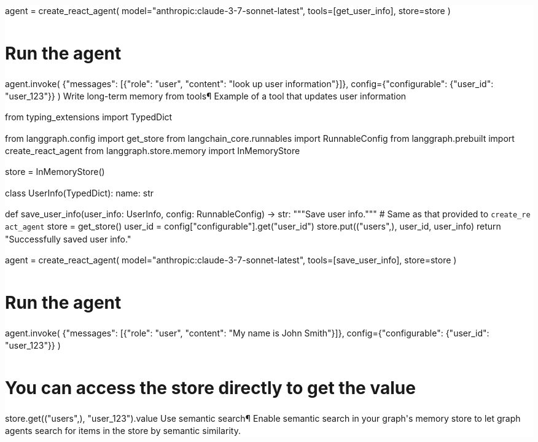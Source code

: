 agent = create_react_agent(
model="anthropic:claude-3-7-sonnet-latest",
tools=[get_user_info],
store=store
)

# Run the agent

agent.invoke(
{"messages": [{"role": "user", "content": "look up user information"}]},
config={"configurable": {"user_id": "user_123"}}
)
Write long-term memory from tools¶
Example of a tool that updates user information

from typing_extensions import TypedDict

from langgraph.config import get_store
from langchain_core.runnables import RunnableConfig
from langgraph.prebuilt import create_react_agent
from langgraph.store.memory import InMemoryStore

store = InMemoryStore()

class UserInfo(TypedDict):
name: str

def save_user_info(user_info: UserInfo, config: RunnableConfig) -> str:
"""Save user info.""" # Same as that provided to `create_react_agent`
store = get_store()
user_id = config["configurable"].get("user_id")
store.put(("users",), user_id, user_info)
return "Successfully saved user info."

agent = create_react_agent(
model="anthropic:claude-3-7-sonnet-latest",
tools=[save_user_info],
store=store
)

# Run the agent

agent.invoke(
{"messages": [{"role": "user", "content": "My name is John Smith"}]},
config={"configurable": {"user_id": "user_123"}}
)

# You can access the store directly to get the value

store.get(("users",), "user_123").value
Use semantic search¶
Enable semantic search in your graph's memory store to let graph agents search for items in the store by semantic similarity.
